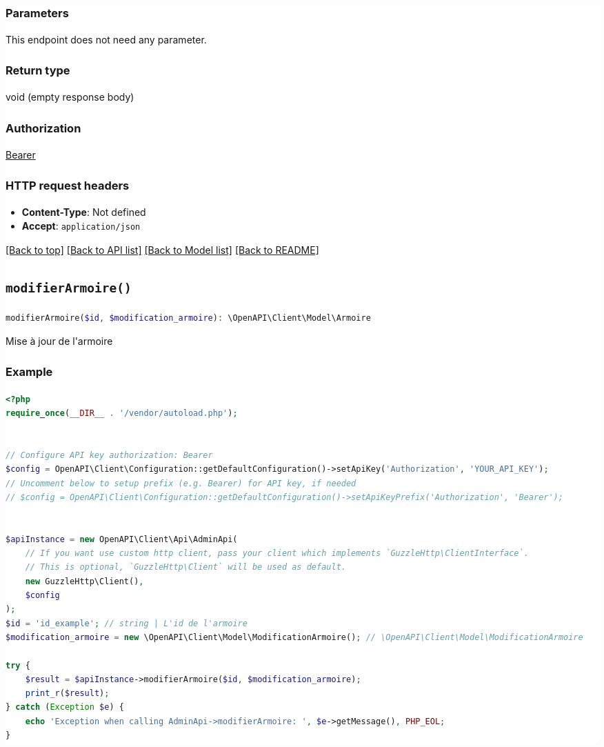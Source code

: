 ### Parameters

This endpoint does not need any parameter.

### Return type

void (empty response body)

### Authorization

[Bearer](../../README.md#Bearer)

### HTTP request headers

- **Content-Type**: Not defined
- **Accept**: `application/json`

[[Back to top]](#) [[Back to API list]](../../README.md#endpoints)
[[Back to Model list]](../../README.md#models)
[[Back to README]](../../README.md)

## `modifierArmoire()`

```php
modifierArmoire($id, $modification_armoire): \OpenAPI\Client\Model\Armoire
```

Mise à jour de l'armoire

### Example

```php
<?php
require_once(__DIR__ . '/vendor/autoload.php');


// Configure API key authorization: Bearer
$config = OpenAPI\Client\Configuration::getDefaultConfiguration()->setApiKey('Authorization', 'YOUR_API_KEY');
// Uncomment below to setup prefix (e.g. Bearer) for API key, if needed
// $config = OpenAPI\Client\Configuration::getDefaultConfiguration()->setApiKeyPrefix('Authorization', 'Bearer');


$apiInstance = new OpenAPI\Client\Api\AdminApi(
    // If you want use custom http client, pass your client which implements `GuzzleHttp\ClientInterface`.
    // This is optional, `GuzzleHttp\Client` will be used as default.
    new GuzzleHttp\Client(),
    $config
);
$id = 'id_example'; // string | L'id de l'armoire
$modification_armoire = new \OpenAPI\Client\Model\ModificationArmoire(); // \OpenAPI\Client\Model\ModificationArmoire

try {
    $result = $apiInstance->modifierArmoire($id, $modification_armoire);
    print_r($result);
} catch (Exception $e) {
    echo 'Exception when calling AdminApi->modifierArmoire: ', $e->getMessage(), PHP_EOL;
}
```
